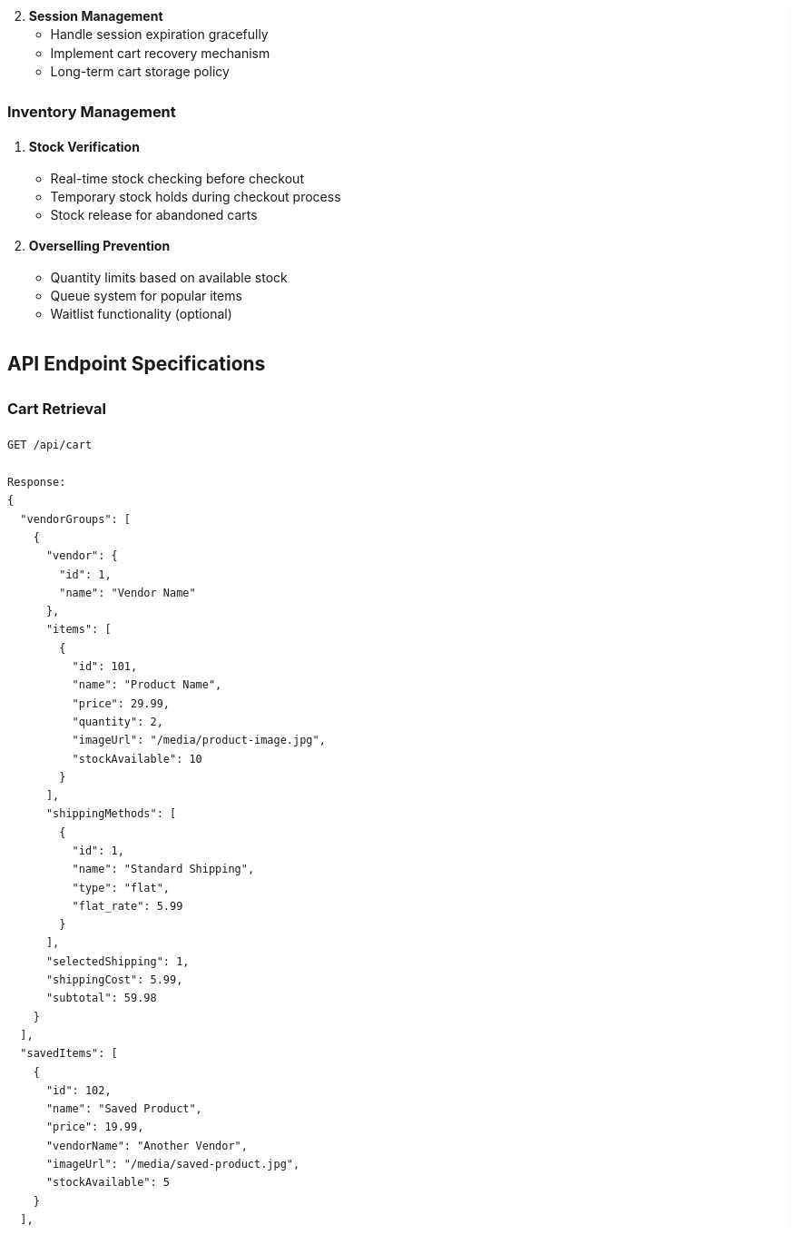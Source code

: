 2. **Session Management**
   - Handle session expiration gracefully
   - Implement cart recovery mechanism
   - Long-term cart storage policy

### Inventory Management
1. **Stock Verification**
   - Real-time stock checking before checkout
   - Temporary stock holds during checkout process
   - Stock release for abandoned carts

2. **Overselling Prevention**
   - Quantity limits based on available stock
   - Queue system for popular items
   - Waitlist functionality (optional)

## API Endpoint Specifications

### Cart Retrieval
```
GET /api/cart

Response:
{
  "vendorGroups": [
    {
      "vendor": {
        "id": 1,
        "name": "Vendor Name"
      },
      "items": [
        {
          "id": 101,
          "name": "Product Name",
          "price": 29.99,
          "quantity": 2,
          "imageUrl": "/media/product-image.jpg",
          "stockAvailable": 10
        }
      ],
      "shippingMethods": [
        {
          "id": 1,
          "name": "Standard Shipping",
          "type": "flat",
          "flat_rate": 5.99
        }
      ],
      "selectedShipping": 1,
      "shippingCost": 5.99,
      "subtotal": 59.98
    }
  ],
  "savedItems": [
    {
      "id": 102,
      "name": "Saved Product",
      "price": 19.99,
      "vendorName": "Another Vendor",
      "imageUrl": "/media/saved-product.jpg",
      "stockAvailable": 5
    }
  ],
```
